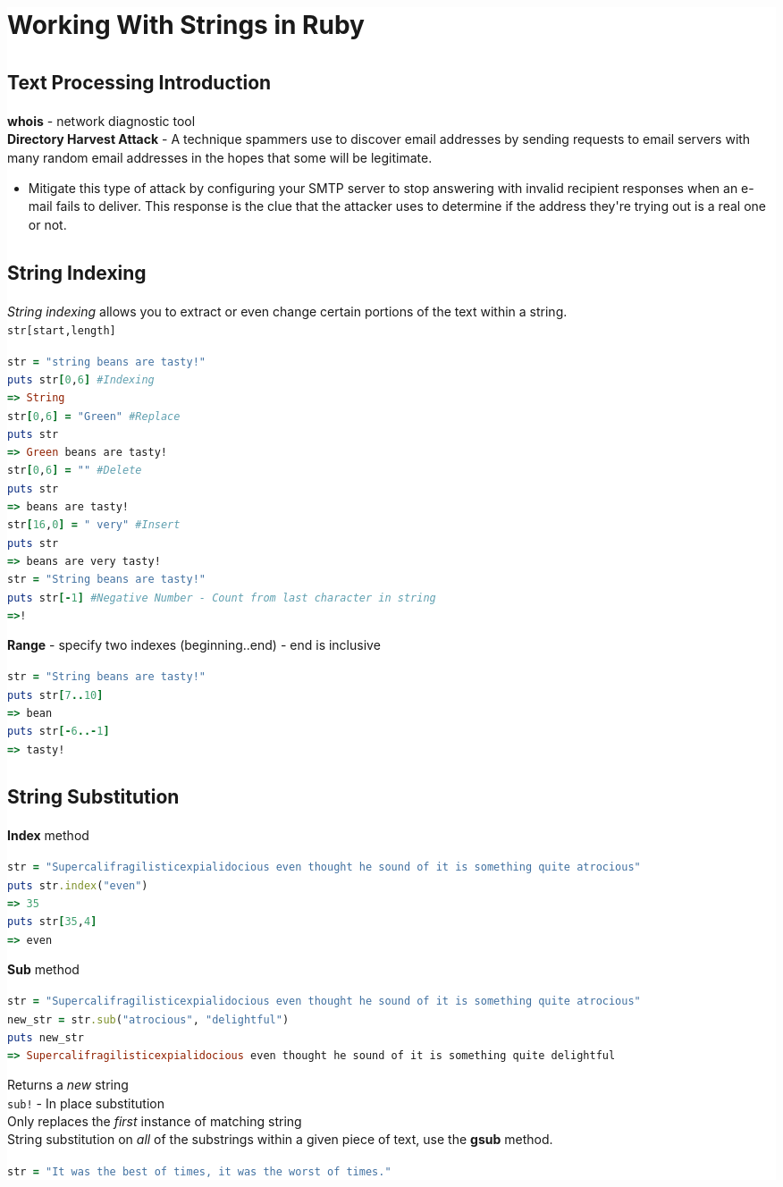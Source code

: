 # Working With Strings in Ruby
## Text Processing Introduction
**whois** - network diagnostic tool\
**Directory Harvest Attack** - A technique spammers use to discover email addresses by sending requests to email servers with many random email addresses in the hopes that some will be legitimate.
* Mitigate this type of attack by configuring your SMTP server to stop answering with invalid recipient responses when an e-mail fails to deliver.  This response is the clue that the attacker uses to determine if the address they're trying out is a real one or not.
## String Indexing
*String indexing* allows you to extract or even change certain portions of the text within a string.  
`str[start,length]`  
```ruby
str = "string beans are tasty!"
puts str[0,6] #Indexing
=> String 
str[0,6] = "Green" #Replace
puts str
=> Green beans are tasty! 
str[0,6] = "" #Delete
puts str
=> beans are tasty!
str[16,0] = " very" #Insert
puts str
=> beans are very tasty!
str = "String beans are tasty!"
puts str[-1] #Negative Number - Count from last character in string
=>!
```
**Range** - specify two indexes (beginning..end) - end is inclusive
```ruby
str = "String beans are tasty!"
puts str[7..10]
=> bean
puts str[-6..-1]
=> tasty!
```
## String Substitution
**Index** method
```ruby
str = "Supercalifragilisticexpialidocious even thought he sound of it is something quite atrocious"
puts str.index("even")
=> 35
puts str[35,4]
=> even
```
**Sub** method
```ruby
str = "Supercalifragilisticexpialidocious even thought he sound of it is something quite atrocious"
new_str = str.sub("atrocious", "delightful")
puts new_str
=> Supercalifragilisticexpialidocious even thought he sound of it is something quite delightful
```
Returns a *new* string  
`sub!` - In place substitution  
Only replaces the *first* instance of matching string  
String substitution on *all* of the substrings within a given piece of text, use the **gsub** method.  
```ruby
str = "It was the best of times, it was the worst of times."
```